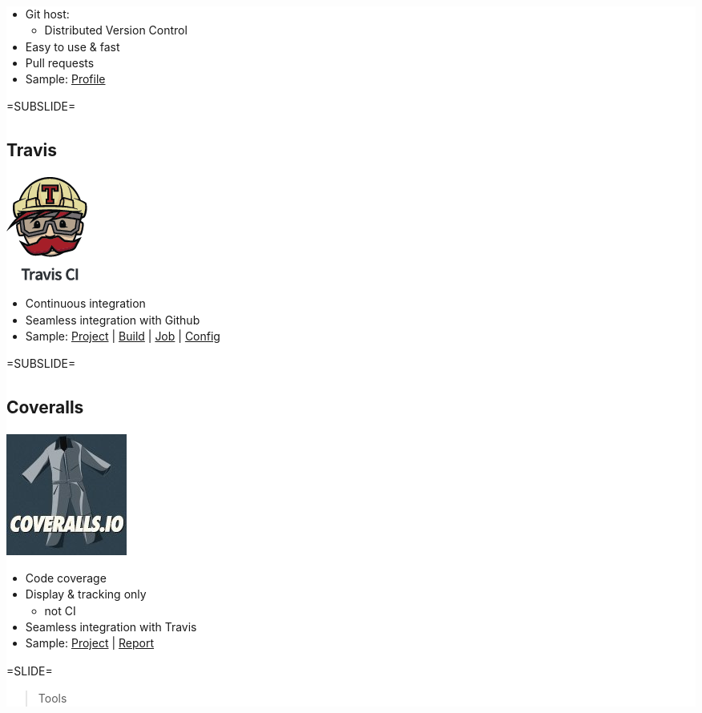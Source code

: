 - Git host:
  - Distributed Version Control
- Easy to use & fast
- Pull requests
- Sample: [Profile](https://github.com/bguiz)

=SUBSLIDE=

## Travis

![](img/travis.png)

- Continuous integration
- Seamless integration with Github
- Sample:
  [Project](https://travis-ci.org/bguiz/plugin-registry/builds) |
  [Build](https://travis-ci.org/bguiz/plugin-registry/builds/58587512) |
  [Job](https://travis-ci.org/bguiz/plugin-registry/jobs/58587513) |
  [Config](https://github.com/bguiz/plugin-registry/blob/v0.2.4/.travis.yml)

=SUBSLIDE=

## Coveralls

![](img/coveralls.png)

- Code coverage
- Display & tracking only
  - not CI
- Seamless integration with Travis
- Sample:
  [Project](https://coveralls.io/r/bguiz/plugin-registry) |
  [Report](https://coveralls.io/builds/2343053/source?filename=index.js)

=SLIDE=

> Tools

